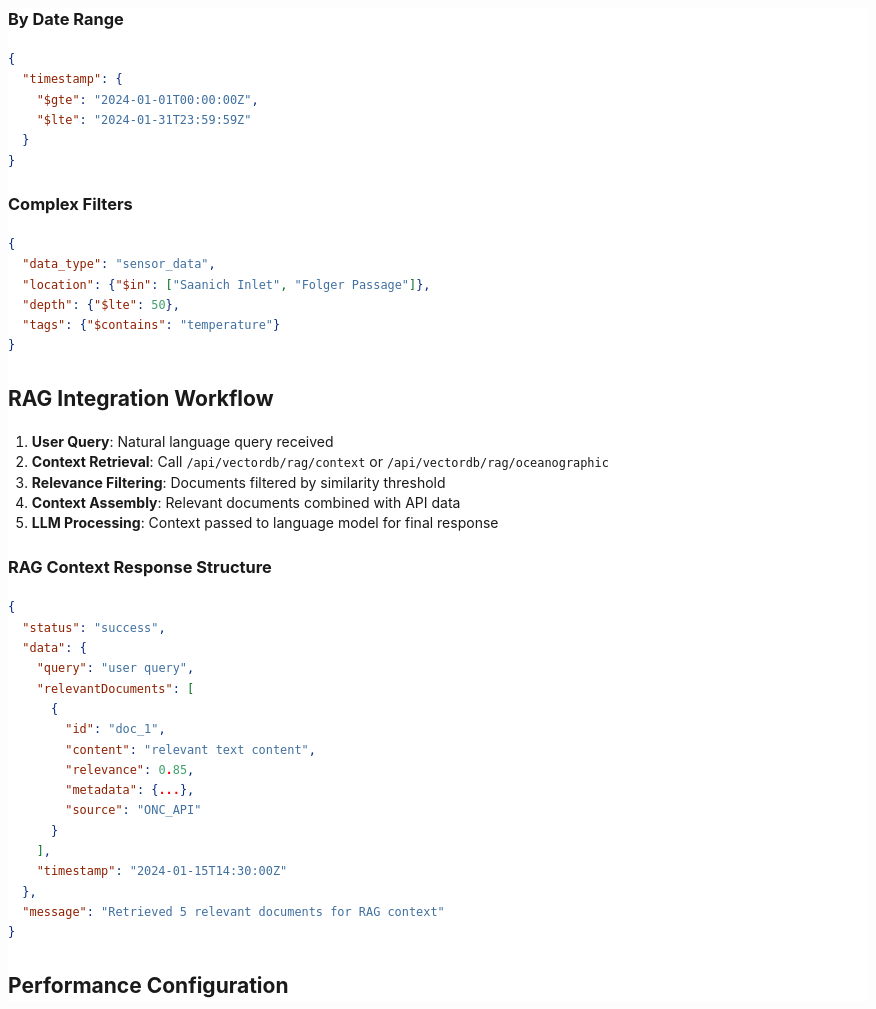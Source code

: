 ### By Date Range
```json
{
  "timestamp": {
    "$gte": "2024-01-01T00:00:00Z",
    "$lte": "2024-01-31T23:59:59Z"
  }
}
```

### Complex Filters
```json
{
  "data_type": "sensor_data",
  "location": {"$in": ["Saanich Inlet", "Folger Passage"]},
  "depth": {"$lte": 50},
  "tags": {"$contains": "temperature"}
}
```

## RAG Integration Workflow

1. **User Query**: Natural language query received
2. **Context Retrieval**: Call `/api/vectordb/rag/context` or `/api/vectordb/rag/oceanographic`
3. **Relevance Filtering**: Documents filtered by similarity threshold
4. **Context Assembly**: Relevant documents combined with API data
5. **LLM Processing**: Context passed to language model for final response

### RAG Context Response Structure
```json
{
  "status": "success",
  "data": {
    "query": "user query",
    "relevantDocuments": [
      {
        "id": "doc_1",
        "content": "relevant text content",
        "relevance": 0.85,
        "metadata": {...},
        "source": "ONC_API"
      }
    ],
    "timestamp": "2024-01-15T14:30:00Z"
  },
  "message": "Retrieved 5 relevant documents for RAG context"
}
```

## Performance Configuration
